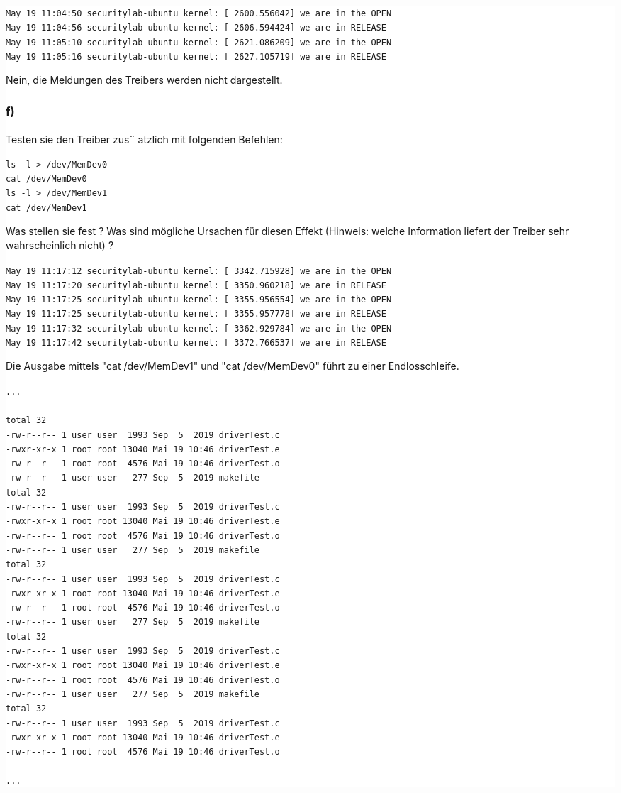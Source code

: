 ````
May 19 11:04:50 securitylab-ubuntu kernel: [ 2600.556042] we are in the OPEN
May 19 11:04:56 securitylab-ubuntu kernel: [ 2606.594424] we are in RELEASE
May 19 11:05:10 securitylab-ubuntu kernel: [ 2621.086209] we are in the OPEN
May 19 11:05:16 securitylab-ubuntu kernel: [ 2627.105719] we are in RELEASE
````

Nein, die Meldungen des Treibers werden nicht dargestellt.


### f)

Testen sie den Treiber zus¨ atzlich mit folgenden Befehlen:

````
ls -l > /dev/MemDev0
cat /dev/MemDev0
ls -l > /dev/MemDev1
cat /dev/MemDev1
````

Was stellen sie fest ? Was sind mögliche Ursachen für diesen Effekt (Hinweis: welche Information
liefert der Treiber sehr wahrscheinlich nicht) ?

````
May 19 11:17:12 securitylab-ubuntu kernel: [ 3342.715928] we are in the OPEN
May 19 11:17:20 securitylab-ubuntu kernel: [ 3350.960218] we are in RELEASE
May 19 11:17:25 securitylab-ubuntu kernel: [ 3355.956554] we are in the OPEN
May 19 11:17:25 securitylab-ubuntu kernel: [ 3355.957778] we are in RELEASE
May 19 11:17:32 securitylab-ubuntu kernel: [ 3362.929784] we are in the OPEN
May 19 11:17:42 securitylab-ubuntu kernel: [ 3372.766537] we are in RELEASE
````

Die Ausgabe mittels "cat /dev/MemDev1" und "cat /dev/MemDev0" führt zu einer Endlosschleife.

````
...

total 32
-rw-r--r-- 1 user user  1993 Sep  5  2019 driverTest.c
-rwxr-xr-x 1 root root 13040 Mai 19 10:46 driverTest.e
-rw-r--r-- 1 root root  4576 Mai 19 10:46 driverTest.o
-rw-r--r-- 1 user user   277 Sep  5  2019 makefile
total 32
-rw-r--r-- 1 user user  1993 Sep  5  2019 driverTest.c
-rwxr-xr-x 1 root root 13040 Mai 19 10:46 driverTest.e
-rw-r--r-- 1 root root  4576 Mai 19 10:46 driverTest.o
-rw-r--r-- 1 user user   277 Sep  5  2019 makefile
total 32
-rw-r--r-- 1 user user  1993 Sep  5  2019 driverTest.c
-rwxr-xr-x 1 root root 13040 Mai 19 10:46 driverTest.e
-rw-r--r-- 1 root root  4576 Mai 19 10:46 driverTest.o
-rw-r--r-- 1 user user   277 Sep  5  2019 makefile
total 32
-rw-r--r-- 1 user user  1993 Sep  5  2019 driverTest.c
-rwxr-xr-x 1 root root 13040 Mai 19 10:46 driverTest.e
-rw-r--r-- 1 root root  4576 Mai 19 10:46 driverTest.o
-rw-r--r-- 1 user user   277 Sep  5  2019 makefile
total 32
-rw-r--r-- 1 user user  1993 Sep  5  2019 driverTest.c
-rwxr-xr-x 1 root root 13040 Mai 19 10:46 driverTest.e
-rw-r--r-- 1 root root  4576 Mai 19 10:46 driverTest.o

...
````
